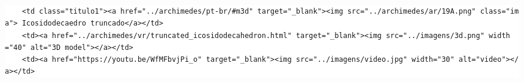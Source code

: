 		<td class="titulo1"><a href="../archimedes/pt-br/#m3d" target="_blank"><img src="../archimedes/ar/19A.png" class="ima"> Icosidodecaedro truncado</a></td>
		<td><a href="../archimedes/vr/truncated_icosidodecahedron.html" target="_blank"><img src="../imagens/3d.png" width="40" alt="3D model"></a></td>
		<td><a href="https://youtu.be/WfMFbvjPi_o" target="_blank"><img src="../imagens/video.jpg" width="30" alt="video"></a></td>
